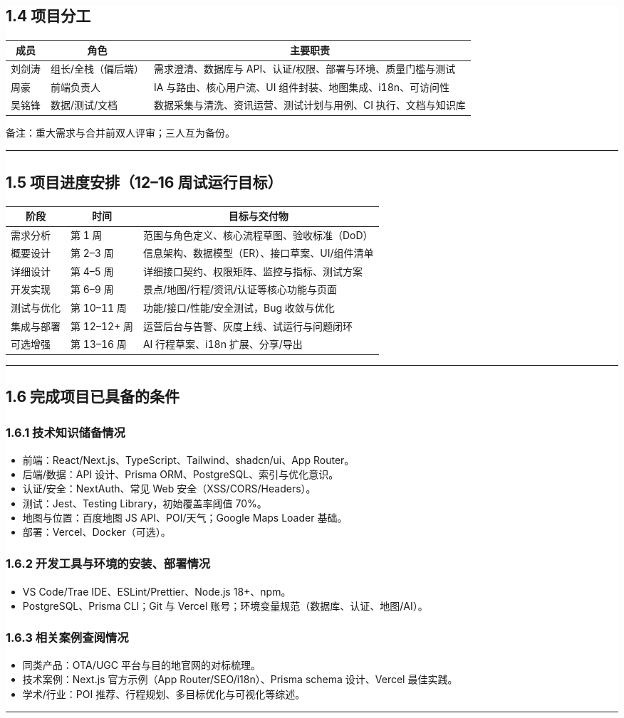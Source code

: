 
## 1.4 项目分工
| 成员 | 角色 | 主要职责 |
|---|---|---|
| 刘剑涛 | 组长/全栈（偏后端） | 需求澄清、数据库与 API、认证/权限、部署与环境、质量门槛与测试 |
| 周豪 | 前端负责人 | IA 与路由、核心用户流、UI 组件封装、地图集成、i18n、可访问性 |
| 吴铭锋 | 数据/测试/文档 | 数据采集与清洗、资讯运营、测试计划与用例、CI 执行、文档与知识库 |

备注：重大需求与合并前双人评审；三人互为备份。

---

## 1.5 项目进度安排（12–16 周试运行目标）
| 阶段 | 时间 | 目标与交付物 |
|---|---|---|
| 需求分析 | 第 1 周 | 范围与角色定义、核心流程草图、验收标准（DoD） |
| 概要设计 | 第 2–3 周 | 信息架构、数据模型（ER）、接口草案、UI/组件清单 |
| 详细设计 | 第 4–5 周 | 详细接口契约、权限矩阵、监控与指标、测试方案 |
| 开发实现 | 第 6–9 周 | 景点/地图/行程/资讯/认证等核心功能与页面 |
| 测试与优化 | 第 10–11 周 | 功能/接口/性能/安全测试，Bug 收敛与优化 |
| 集成与部署 | 第 12–12+ 周 | 运营后台与告警、灰度上线、试运行与问题闭环 |
| 可选增强 | 第 13–16 周 | AI 行程草案、i18n 扩展、分享/导出 |

---

## 1.6 完成项目已具备的条件
### 1.6.1 技术知识储备情况
- 前端：React/Next.js、TypeScript、Tailwind、shadcn/ui、App Router。
- 后端/数据：API 设计、Prisma ORM、PostgreSQL、索引与优化意识。
- 认证/安全：NextAuth、常见 Web 安全（XSS/CORS/Headers）。
- 测试：Jest、Testing Library，初始覆盖率阈值 70%。
- 地图与位置：百度地图 JS API、POI/天气；Google Maps Loader 基础。
- 部署：Vercel、Docker（可选）。

### 1.6.2 开发工具与环境的安装、部署情况
- VS Code/Trae IDE、ESLint/Prettier、Node.js 18+、npm。
- PostgreSQL、Prisma CLI；Git 与 Vercel 账号；环境变量规范（数据库、认证、地图/AI）。

### 1.6.3 相关案例查阅情况
- 同类产品：OTA/UGC 平台与目的地官网的对标梳理。
- 技术案例：Next.js 官方示例（App Router/SEO/i18n）、Prisma schema 设计、Vercel 最佳实践。
- 学术/行业：POI 推荐、行程规划、多目标优化与可视化等综述。

---